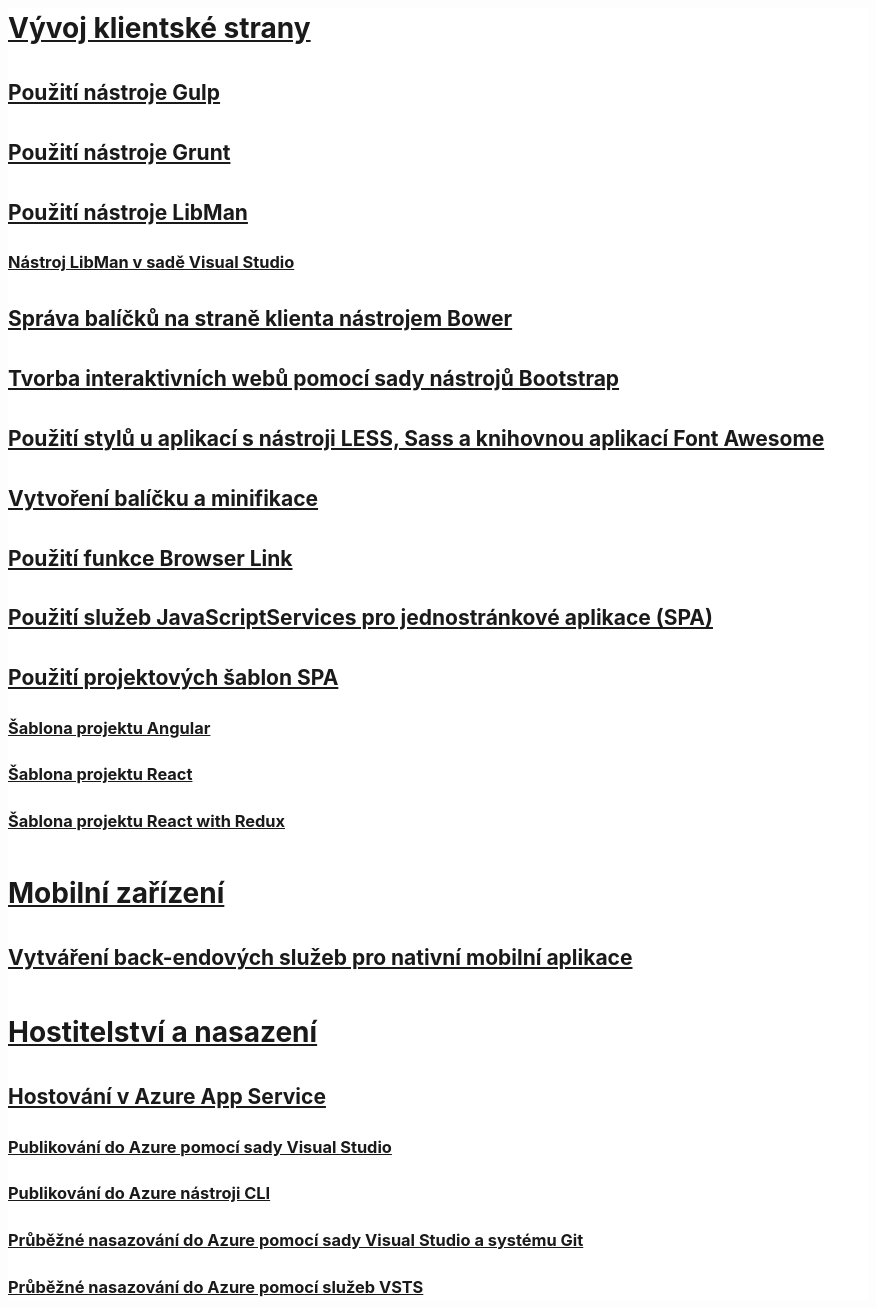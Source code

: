 # [Vývoj klientské strany](xref:client-side/index)
## [Použití nástroje Gulp](xref:client-side/using-gulp)
## [Použití nástroje Grunt](xref:client-side/using-grunt)
## [Použití nástroje LibMan](xref:client-side/libman/index)
### [Nástroj LibMan v sadě Visual Studio](xref:client-side/libman/libman-vs)
## [Správa balíčků na straně klienta nástrojem Bower](xref:client-side/bower)
## [Tvorba interaktivních webů pomocí sady nástrojů Bootstrap](xref:client-side/bootstrap)
## [Použití stylů u aplikací s nástroji LESS, Sass a knihovnou aplikací Font Awesome](xref:client-side/less-sass-fa)
## [Vytvoření balíčku a minifikace](xref:client-side/bundling-and-minification)
## [Použití funkce Browser Link](xref:client-side/using-browserlink)
## [Použití služeb JavaScriptServices pro jednostránkové aplikace (SPA)](xref:client-side/spa-services)
## [Použití projektových šablon SPA](xref:spa/index)
### [Šablona projektu Angular](xref:spa/angular)
### [Šablona projektu React](xref:spa/react)
### [Šablona projektu React with Redux](xref:spa/react-with-redux)

# [Mobilní zařízení](xref:mobile/index)
## [Vytváření back-endových služeb pro nativní mobilní aplikace](xref:mobile/native-mobile-backend)

# [Hostitelství a nasazení](xref:host-and-deploy/index)
## [Hostování v Azure App Service](xref:host-and-deploy/azure-apps/index)
### [Publikování do Azure pomocí sady Visual Studio](xref:tutorials/publish-to-azure-webapp-using-vs)
### [Publikování do Azure nástroji CLI](xref:tutorials/publish-to-azure-webapp-using-cli)
### [Průběžné nasazování do Azure pomocí sady Visual Studio a systému Git](xref:host-and-deploy/azure-apps/azure-continuous-deployment)
### [Průběžné nasazování do Azure pomocí služeb VSTS](https://www.visualstudio.com/docs/build/aspnet/core/quick-to-azure)